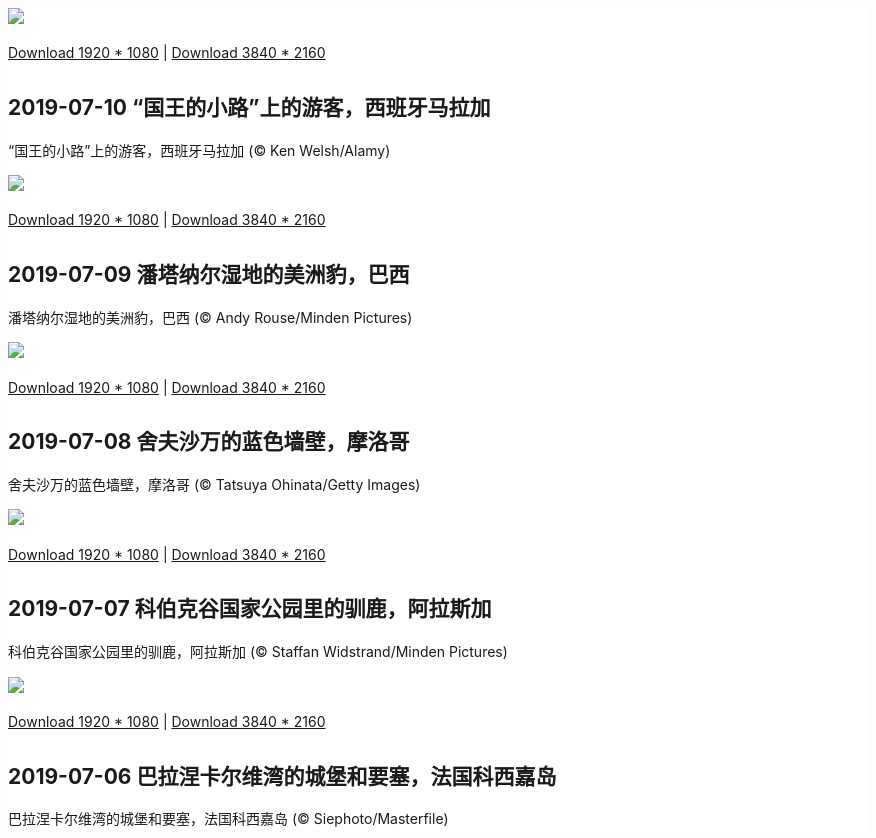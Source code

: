 ![](https://cn.bing.com/th?id=OHR.IndiaLitSpace_ZH-CN5941074986_1920x1080.jpg&rf=LaDigue_UHD.jpg&pid=hp&w=1920&h=1080&rs=1&c=4)

[Download 1920 * 1080](https://cn.bing.com/th?id=OHR.IndiaLitSpace_ZH-CN5941074986_1920x1080.jpg&rf=LaDigue_UHD.jpg&pid=hp&w=1920&h=1080&rs=1&c=4) | [Download 3840 * 2160](https://cn.bing.com/th?id=OHR.IndiaLitSpace_ZH-CN5941074986_1920x1080.jpg&rf=LaDigue_UHD.jpg&pid=hp&w=3840&h=2160&rs=1&c=4)

## 2019-07-10 “国王的小路”上的游客，西班牙马拉加

“国王的小路”上的游客，西班牙马拉加 (© Ken Welsh/Alamy)

![](https://cn.bing.com/th?id=OHR.KingsWalkway_ZH-CN5988888672_1920x1080.jpg&rf=LaDigue_UHD.jpg&pid=hp&w=1920&h=1080&rs=1&c=4)

[Download 1920 * 1080](https://cn.bing.com/th?id=OHR.KingsWalkway_ZH-CN5988888672_1920x1080.jpg&rf=LaDigue_UHD.jpg&pid=hp&w=1920&h=1080&rs=1&c=4) | [Download 3840 * 2160](https://cn.bing.com/th?id=OHR.KingsWalkway_ZH-CN5988888672_1920x1080.jpg&rf=LaDigue_UHD.jpg&pid=hp&w=3840&h=2160&rs=1&c=4)

## 2019-07-09 潘塔纳尔湿地的美洲豹，巴西

潘塔纳尔湿地的美洲豹，巴西 (© Andy Rouse/Minden Pictures)

![](https://cn.bing.com/th?id=OHR.JaguarPantanal_ZH-CN6062516404_1920x1080.jpg&rf=LaDigue_UHD.jpg&pid=hp&w=1920&h=1080&rs=1&c=4)

[Download 1920 * 1080](https://cn.bing.com/th?id=OHR.JaguarPantanal_ZH-CN6062516404_1920x1080.jpg&rf=LaDigue_UHD.jpg&pid=hp&w=1920&h=1080&rs=1&c=4) | [Download 3840 * 2160](https://cn.bing.com/th?id=OHR.JaguarPantanal_ZH-CN6062516404_1920x1080.jpg&rf=LaDigue_UHD.jpg&pid=hp&w=3840&h=2160&rs=1&c=4)

## 2019-07-08 舍夫沙万的蓝色墙壁，摩洛哥

舍夫沙万的蓝色墙壁，摩洛哥 (© Tatsuya Ohinata/Getty Images)

![](https://cn.bing.com/th?id=OHR.ChefchaouenMorocco_ZH-CN6127993429_1920x1080.jpg&rf=LaDigue_UHD.jpg&pid=hp&w=1920&h=1080&rs=1&c=4)

[Download 1920 * 1080](https://cn.bing.com/th?id=OHR.ChefchaouenMorocco_ZH-CN6127993429_1920x1080.jpg&rf=LaDigue_UHD.jpg&pid=hp&w=1920&h=1080&rs=1&c=4) | [Download 3840 * 2160](https://cn.bing.com/th?id=OHR.ChefchaouenMorocco_ZH-CN6127993429_1920x1080.jpg&rf=LaDigue_UHD.jpg&pid=hp&w=3840&h=2160&rs=1&c=4)

## 2019-07-07 科伯克谷国家公园里的驯鹿，阿拉斯加

科伯克谷国家公园里的驯鹿，阿拉斯加 (© Staffan Widstrand/Minden Pictures)

![](https://cn.bing.com/th?id=OHR.WesternArcticHerd_ZH-CN6254887608_1920x1080.jpg&rf=LaDigue_UHD.jpg&pid=hp&w=1920&h=1080&rs=1&c=4)

[Download 1920 * 1080](https://cn.bing.com/th?id=OHR.WesternArcticHerd_ZH-CN6254887608_1920x1080.jpg&rf=LaDigue_UHD.jpg&pid=hp&w=1920&h=1080&rs=1&c=4) | [Download 3840 * 2160](https://cn.bing.com/th?id=OHR.WesternArcticHerd_ZH-CN6254887608_1920x1080.jpg&rf=LaDigue_UHD.jpg&pid=hp&w=3840&h=2160&rs=1&c=4)

## 2019-07-06 巴拉涅卡尔维湾的城堡和要塞，法国科西嘉岛

巴拉涅卡尔维湾的城堡和要塞，法国科西嘉岛 (© Siephoto/Masterfile)
